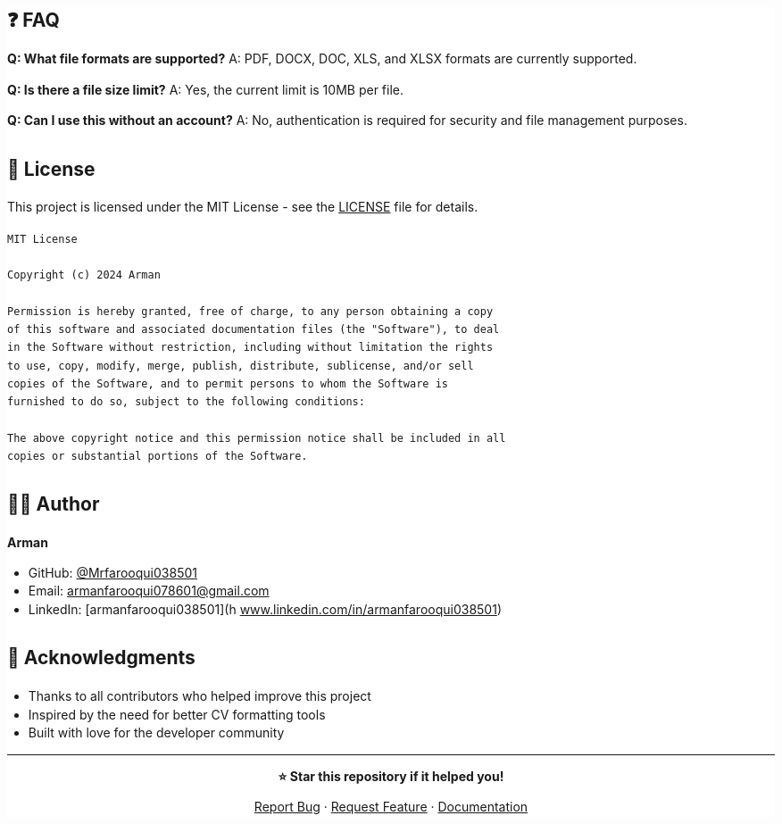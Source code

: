 ## ❓ FAQ

**Q: What file formats are supported?**
A: PDF, DOCX, DOC, XLS, and XLSX formats are currently supported.

**Q: Is there a file size limit?**
A: Yes, the current limit is 10MB per file.

**Q: Can I use this without an account?**
A: No, authentication is required for security and file management purposes.

## 📜 License

This project is licensed under the MIT License - see the [LICENSE](LICENSE) file for details.

```
MIT License

Copyright (c) 2024 Arman

Permission is hereby granted, free of charge, to any person obtaining a copy
of this software and associated documentation files (the "Software"), to deal
in the Software without restriction, including without limitation the rights
to use, copy, modify, merge, publish, distribute, sublicense, and/or sell
copies of the Software, and to permit persons to whom the Software is
furnished to do so, subject to the following conditions:

The above copyright notice and this permission notice shall be included in all
copies or substantial portions of the Software.
```

## 👨‍💻 Author

**Arman**
- GitHub: [@Mrfarooqui038501](https://github.com/Mrfarooqui038501)
- Email: armanfarooqui078601@gmail.com
- LinkedIn: [armanfarooqui038501](h www.linkedin.com/in/armanfarooqui038501)

## 🙏 Acknowledgments

- Thanks to all contributors who helped improve this project
- Inspired by the need for better CV formatting tools
- Built with love for the developer community

---

<div align="center">

**⭐ Star this repository if it helped you!**

[Report Bug](https://github.com/Mrfarooqui038501/cv-formatter/issues) · [Request Feature](https://github.com/Mrfarooqui038501/cv-formatter/issues) · [Documentation](https://github.com/Mrfarooqui038501/cv-formatter/wiki)

</div>